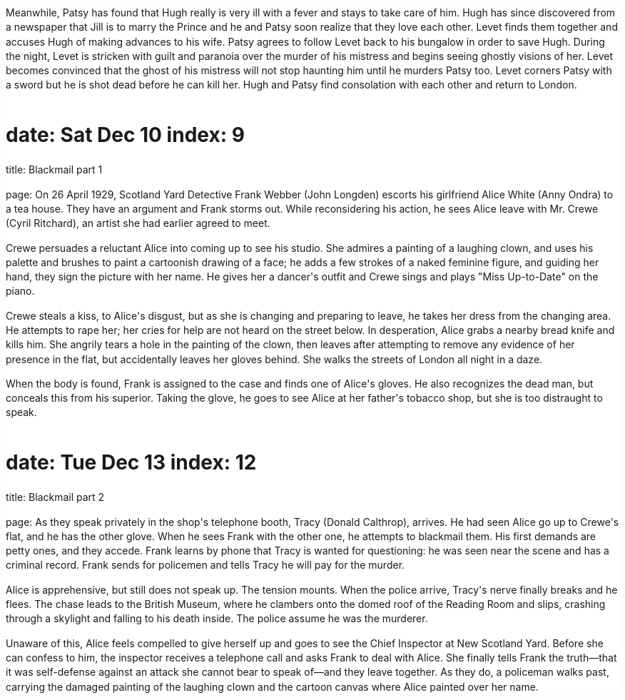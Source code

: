 Meanwhile, Patsy has found that Hugh really is very ill with a fever and stays to take care of him. Hugh has since discovered from a newspaper that Jill is to marry the Prince and he and Patsy soon realize that they love each other. Levet finds them together and accuses Hugh of making advances to his wife. Patsy agrees to follow Levet back to his bungalow in order to save Hugh. During the night, Levet is stricken with guilt and paranoia over the murder of his mistress and begins seeing ghostly visions of her. Levet becomes convinced that the ghost of his mistress will not stop haunting him until he murders Patsy too. Levet corners Patsy with a sword but he is shot dead before he can kill her. Hugh and Patsy find consolation with each other and return to London.

date: Sat Dec 10
index: 9
=========================

title: Blackmail part 1

page: On 26 April 1929, Scotland Yard Detective Frank Webber (John Longden) escorts his girlfriend Alice White (Anny Ondra) to a tea house. They have an argument and Frank storms out. While reconsidering his action, he sees Alice leave with Mr. Crewe (Cyril Ritchard), an artist she had earlier agreed to meet.

Crewe persuades a reluctant Alice into coming up to see his studio. She admires a painting of a laughing clown, and uses his palette and brushes to paint a cartoonish drawing of a face; he adds a few strokes of a naked feminine figure, and guiding her hand, they sign the picture with her name. He gives her a dancer's outfit and Crewe sings and plays "Miss Up-to-Date" on the piano.

Crewe steals a kiss, to Alice's disgust, but as she is changing and preparing to leave, he takes her dress from the changing area. He attempts to rape her; her cries for help are not heard on the street below. In desperation, Alice grabs a nearby bread knife and kills him. She angrily tears a hole in the painting of the clown, then leaves after attempting to remove any evidence of her presence in the flat, but accidentally leaves her gloves behind. She walks the streets of London all night in a daze.

When the body is found, Frank is assigned to the case and finds one of Alice's gloves. He also recognizes the dead man, but conceals this from his superior. Taking the glove, he goes to see Alice at her father's tobacco shop, but she is too distraught to speak.

date: Tue Dec 13
index: 12
=========================

title: Blackmail part 2

page: As they speak privately in the shop's telephone booth, Tracy (Donald Calthrop), arrives. He had seen Alice go up to Crewe's flat, and he has the other glove. When he sees Frank with the other one, he attempts to blackmail them. His first demands are petty ones, and they accede. Frank learns by phone that Tracy is wanted for questioning: he was seen near the scene and has a criminal record. Frank sends for policemen and tells Tracy he will pay for the murder.

Alice is apprehensive, but still does not speak up. The tension mounts. When the police arrive, Tracy's nerve finally breaks and he flees. The chase leads to the British Museum, where he clambers onto the domed roof of the Reading Room and slips, crashing through a skylight and falling to his death inside. The police assume he was the murderer.

Unaware of this, Alice feels compelled to give herself up and goes to see the Chief Inspector at New Scotland Yard. Before she can confess to him, the inspector receives a telephone call and asks Frank to deal with Alice. She finally tells Frank the truth—that it was self-defense against an attack she cannot bear to speak of—and they leave together. As they do, a policeman walks past, carrying the damaged painting of the laughing clown and the cartoon canvas where Alice painted over her name.
